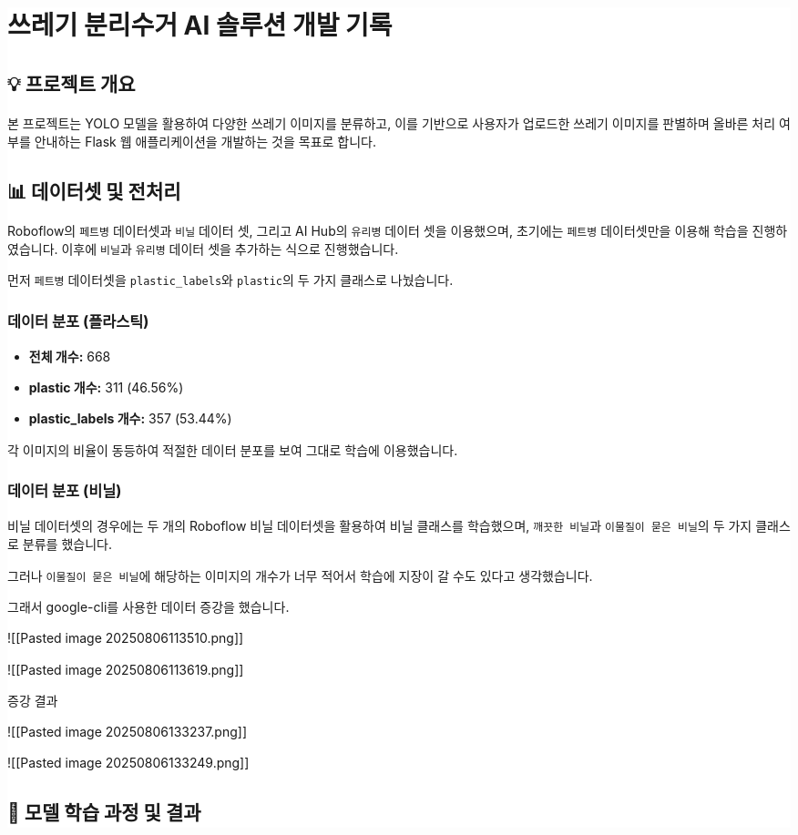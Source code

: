 # 쓰레기 분리수거 AI 솔루션 개발 기록

  

## 💡 프로젝트 개요

  

본 프로젝트는 YOLO 모델을 활용하여 다양한 쓰레기 이미지를 분류하고, 이를 기반으로 사용자가 업로드한 쓰레기 이미지를 판별하며 올바른 처리 여부를 안내하는 Flask 웹 애플리케이션을 개발하는 것을 목표로 합니다.

  

## 📊 데이터셋 및 전처리

  

Roboflow의 `페트병` 데이터셋과 `비닐` 데이터 셋, 그리고 AI Hub의 `유리병` 데이터 셋을 이용했으며, 초기에는 `페트병` 데이터셋만을 이용해 학습을 진행하였습니다. 이후에 `비닐`과 `유리병` 데이터 셋을 추가하는 식으로 진행했습니다.  

먼저 `페트병` 데이터셋을 `plastic_labels`와 `plastic`의 두 가지 클래스로 나눴습니다.

  

### 데이터 분포 (플라스틱)  

- **전체 개수:** 668

- **plastic 개수:** 311 (46.56%)

- **plastic_labels 개수:** 357 (53.44%)

각 이미지의 비율이 동등하여 적절한 데이터 분포를 보여 그대로 학습에 이용했습니다.  

  

### 데이터 분포 (비닐)  

비닐 데이터셋의 경우에는 두 개의 Roboflow 비닐 데이터셋을 활용하여 비닐 클래스를 학습했으며, `깨끗한 비닐`과 `이물질이 묻은 비닐`의 두 가지 클래스로 분류를 했습니다.

그러나 `이물질이 묻은 비닐`에 해당하는 이미지의 개수가 너무 적어서 학습에 지장이 갈 수도 있다고 생각했습니다.  

  

그래서 google-cli를 사용한 데이터 증강을 했습니다.  

![[Pasted image 20250806113510.png]]  

![[Pasted image 20250806113619.png]]  

  

증강 결과  

![[Pasted image 20250806133237.png]]

![[Pasted image 20250806133249.png]]

## 🚀 모델 학습 과정 및 결과
